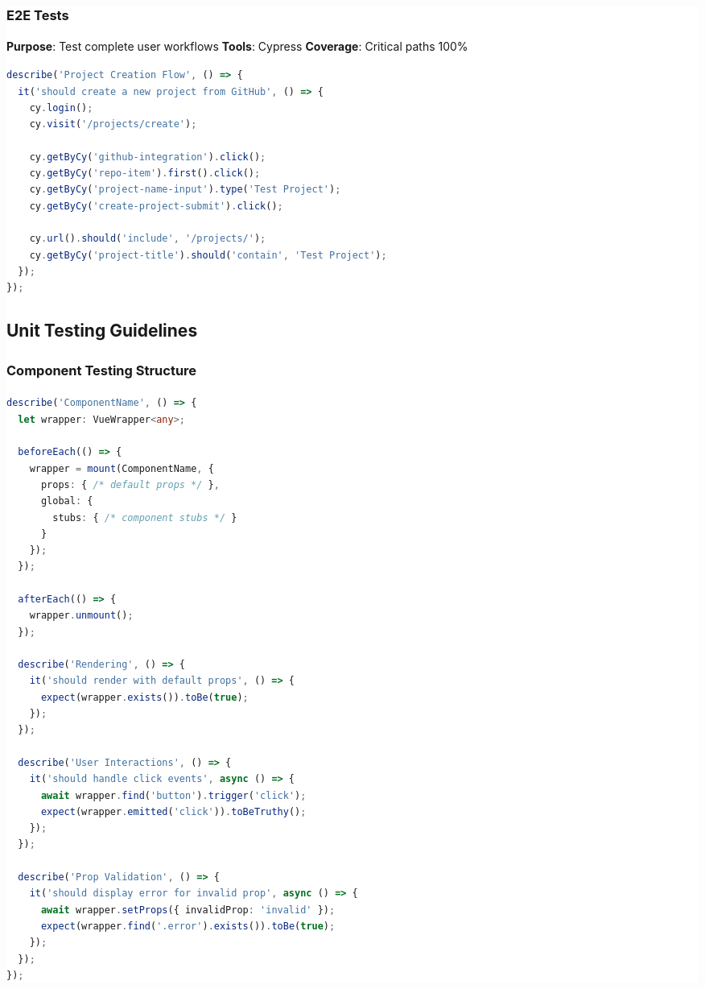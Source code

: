 ### E2E Tests
**Purpose**: Test complete user workflows
**Tools**: Cypress
**Coverage**: Critical paths 100%

```typescript
describe('Project Creation Flow', () => {
  it('should create a new project from GitHub', () => {
    cy.login();
    cy.visit('/projects/create');
    
    cy.getByCy('github-integration').click();
    cy.getByCy('repo-item').first().click();
    cy.getByCy('project-name-input').type('Test Project');
    cy.getByCy('create-project-submit').click();
    
    cy.url().should('include', '/projects/');
    cy.getByCy('project-title').should('contain', 'Test Project');
  });
});
```

## Unit Testing Guidelines

### Component Testing Structure

```typescript
describe('ComponentName', () => {
  let wrapper: VueWrapper<any>;

  beforeEach(() => {
    wrapper = mount(ComponentName, {
      props: { /* default props */ },
      global: {
        stubs: { /* component stubs */ }
      }
    });
  });

  afterEach(() => {
    wrapper.unmount();
  });

  describe('Rendering', () => {
    it('should render with default props', () => {
      expect(wrapper.exists()).toBe(true);
    });
  });

  describe('User Interactions', () => {
    it('should handle click events', async () => {
      await wrapper.find('button').trigger('click');
      expect(wrapper.emitted('click')).toBeTruthy();
    });
  });

  describe('Prop Validation', () => {
    it('should display error for invalid prop', async () => {
      await wrapper.setProps({ invalidProp: 'invalid' });
      expect(wrapper.find('.error').exists()).toBe(true);
    });
  });
});
```